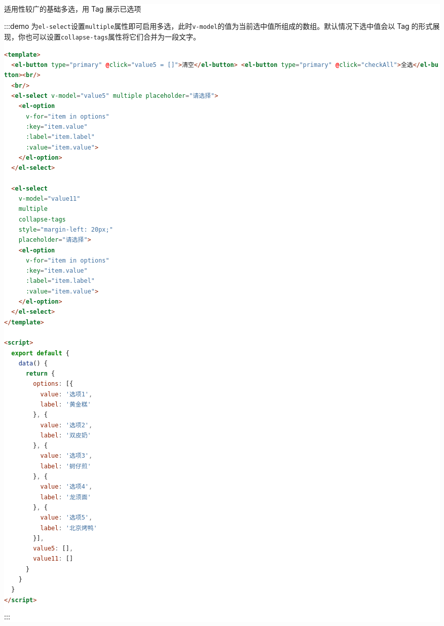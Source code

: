 适用性较广的基础多选，用 Tag 展示已选项

:::demo 为`el-select`设置`multiple`属性即可启用多选，此时`v-model`的值为当前选中值所组成的数组。默认情况下选中值会以 Tag 的形式展现，你也可以设置`collapse-tags`属性将它们合并为一段文字。
```html
<template>
  <el-button type="primary" @click="value5 = []">清空</el-button> <el-button type="primary" @click="checkAll">全选</el-button><br/>
  <br/>
  <el-select v-model="value5" multiple placeholder="请选择">
    <el-option
      v-for="item in options"
      :key="item.value"
      :label="item.label"
      :value="item.value">
    </el-option>
  </el-select>

  <el-select
    v-model="value11"
    multiple
    collapse-tags
    style="margin-left: 20px;"
    placeholder="请选择">
    <el-option
      v-for="item in options"
      :key="item.value"
      :label="item.label"
      :value="item.value">
    </el-option>
  </el-select>
</template>

<script>
  export default {
    data() {
      return {
        options: [{
          value: '选项1',
          label: '黄金糕'
        }, {
          value: '选项2',
          label: '双皮奶'
        }, {
          value: '选项3',
          label: '蚵仔煎'
        }, {
          value: '选项4',
          label: '龙须面'
        }, {
          value: '选项5',
          label: '北京烤鸭'
        }],
        value5: [],
        value11: []
      }
    }
  }
</script>
```
:::
